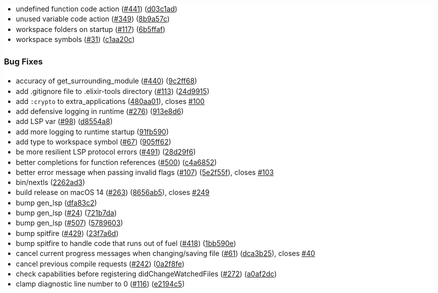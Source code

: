 * undefined function code action ([#441](https://github.com/lucacervello/next-ls/issues/441)) ([d03c1ad](https://github.com/lucacervello/next-ls/commit/d03c1adc16dfed96e8ddaeab2d33dd6da86f386a))
* unused variable code action ([#349](https://github.com/lucacervello/next-ls/issues/349)) ([8b9a57c](https://github.com/lucacervello/next-ls/commit/8b9a57c7ccc1bfd3f530d1b9e2ef1e5ebb6b7047))
* workspace folders on startup ([#117](https://github.com/lucacervello/next-ls/issues/117)) ([6b5ffaf](https://github.com/lucacervello/next-ls/commit/6b5ffafda9c754f59548760384387dbe66cf8e3b))
* workspace symbols ([#31](https://github.com/lucacervello/next-ls/issues/31)) ([c1aa20c](https://github.com/lucacervello/next-ls/commit/c1aa20c62caf20aa6c9f321cae1329b973f663a8))


### Bug Fixes

* accuracy of get_surrounding_module ([#440](https://github.com/lucacervello/next-ls/issues/440)) ([9c2ff68](https://github.com/lucacervello/next-ls/commit/9c2ff68a7a0ead32bb1c356742b992903b41c440))
* add .gitignore file to .elixir-tools directory ([#113](https://github.com/lucacervello/next-ls/issues/113)) ([24d9915](https://github.com/lucacervello/next-ls/commit/24d99158cd616b3d9426e2d21ecfcfcb9d90ec8b))
* add `:crypto` to extra_applications ([480aa01](https://github.com/lucacervello/next-ls/commit/480aa01d9498c1370dce5d2ed3a3a1c14d7f2a63)), closes [#100](https://github.com/lucacervello/next-ls/issues/100)
* add defensive logging in runtime ([#276](https://github.com/lucacervello/next-ls/issues/276)) ([913e8d6](https://github.com/lucacervello/next-ls/commit/913e8d6312cea37e83fac10f8c04ef4b0a6b8504))
* add LSP var ([#98](https://github.com/lucacervello/next-ls/issues/98)) ([d8554a8](https://github.com/lucacervello/next-ls/commit/d8554a864f4f538113d20bb5692968fdf7a39884))
* add more logging to runtime startup ([91fb590](https://github.com/lucacervello/next-ls/commit/91fb590c7d55324f6b7b867bd36564cb5d5370b0))
* add type to workspace symbol ([#67](https://github.com/lucacervello/next-ls/issues/67)) ([905ff62](https://github.com/lucacervello/next-ls/commit/905ff6260a868d743702562be29ed3906ad42df0))
* be more resilient LSP protocol errors ([#491](https://github.com/lucacervello/next-ls/issues/491)) ([28d29f6](https://github.com/lucacervello/next-ls/commit/28d29f6d37daa43bdf1060dd6ae9dbe60e088eb3))
* better completions for function references ([#500](https://github.com/lucacervello/next-ls/issues/500)) ([c4a6852](https://github.com/lucacervello/next-ls/commit/c4a6852548d25555a3f8769e688567f716ba3d0b))
* better error message when passing invalid flags ([#107](https://github.com/lucacervello/next-ls/issues/107)) ([5e2f55f](https://github.com/lucacervello/next-ls/commit/5e2f55f56c7278c1bb37a9e96056190b92fa2bfc)), closes [#103](https://github.com/lucacervello/next-ls/issues/103)
* bin/nextls ([2262ad3](https://github.com/lucacervello/next-ls/commit/2262ad3dea517673a4735c4ad2ddd649450ae092))
* build release on macOS 14 ([#263](https://github.com/lucacervello/next-ls/issues/263)) ([8656ab5](https://github.com/lucacervello/next-ls/commit/8656ab57cb23242baae929d696d317fda4c6690e)), closes [#249](https://github.com/lucacervello/next-ls/issues/249)
* bump gen_lsp ([dfa83c2](https://github.com/lucacervello/next-ls/commit/dfa83c264d63b194802ca1cc3ed8a51e78db8beb))
* bump gen_lsp ([#24](https://github.com/lucacervello/next-ls/issues/24)) ([721b7da](https://github.com/lucacervello/next-ls/commit/721b7dac169decff6cfdeb7a57dedb13cbacb6ad))
* bump gen_lsp ([#507](https://github.com/lucacervello/next-ls/issues/507)) ([5789603](https://github.com/lucacervello/next-ls/commit/5789603eefff96d14d4482933be560fcd8ea416a))
* bump spitfire ([#429](https://github.com/lucacervello/next-ls/issues/429)) ([23f7a6d](https://github.com/lucacervello/next-ls/commit/23f7a6d13d0db43f9aa9718abc3003c28bf153c1))
* bump spitfire to handle code that runs out of fuel ([#418](https://github.com/lucacervello/next-ls/issues/418)) ([1bb590e](https://github.com/lucacervello/next-ls/commit/1bb590ebedbe1b9efc7e480f56abe0a8c0743a5e))
* cancel current progress messages when changing/saving file ([#61](https://github.com/lucacervello/next-ls/issues/61)) ([dca3b25](https://github.com/lucacervello/next-ls/commit/dca3b25d420294a4ded8f920fdf9be54022ebc58)), closes [#40](https://github.com/lucacervello/next-ls/issues/40)
* cancel previous compile requests ([#242](https://github.com/lucacervello/next-ls/issues/242)) ([0a2f8fe](https://github.com/lucacervello/next-ls/commit/0a2f8fe7666f741d9063be4e7d0522f4e7f11fd1))
* check capabilities before registering didChangeWatchedFiles ([#272](https://github.com/lucacervello/next-ls/issues/272)) ([a0af2dc](https://github.com/lucacervello/next-ls/commit/a0af2dcf8f36387b1b432350ed20dcb35b5a42d8))
* clamp diagnostic line number to 0 ([#116](https://github.com/lucacervello/next-ls/issues/116)) ([e2194c5](https://github.com/lucacervello/next-ls/commit/e2194c5d78eb042b537f4c0df6f74d9cfa2d6017))
